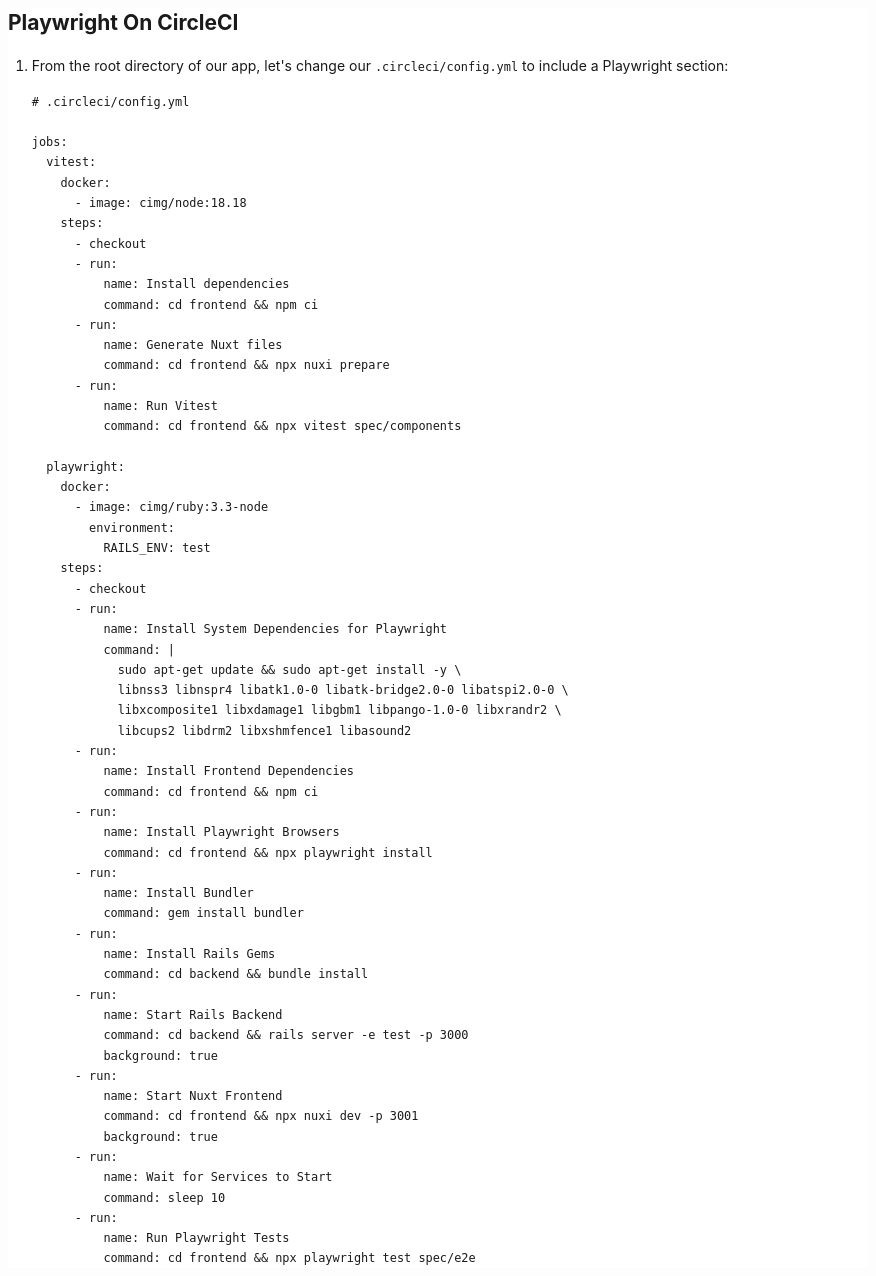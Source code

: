 ## Playwright On CircleCI
1. From the root directory of our app, let's change our `.circleci/config.yml` to include a Playwright section:
    ```
    # .circleci/config.yml

    jobs:
      vitest:
        docker:
          - image: cimg/node:18.18
        steps:
          - checkout
          - run:
              name: Install dependencies
              command: cd frontend && npm ci
          - run:
              name: Generate Nuxt files
              command: cd frontend && npx nuxi prepare
          - run:
              name: Run Vitest
              command: cd frontend && npx vitest spec/components

      playwright:
        docker:
          - image: cimg/ruby:3.3-node
            environment:
              RAILS_ENV: test
        steps:
          - checkout
          - run:
              name: Install System Dependencies for Playwright
              command: |
                sudo apt-get update && sudo apt-get install -y \
                libnss3 libnspr4 libatk1.0-0 libatk-bridge2.0-0 libatspi2.0-0 \
                libxcomposite1 libxdamage1 libgbm1 libpango-1.0-0 libxrandr2 \
                libcups2 libdrm2 libxshmfence1 libasound2
          - run:
              name: Install Frontend Dependencies
              command: cd frontend && npm ci
          - run:
              name: Install Playwright Browsers
              command: cd frontend && npx playwright install
          - run:
              name: Install Bundler
              command: gem install bundler
          - run:
              name: Install Rails Gems
              command: cd backend && bundle install
          - run:
              name: Start Rails Backend
              command: cd backend && rails server -e test -p 3000
              background: true
          - run:
              name: Start Nuxt Frontend
              command: cd frontend && npx nuxi dev -p 3001
              background: true
          - run:
              name: Wait for Services to Start
              command: sleep 10
          - run:
              name: Run Playwright Tests
              command: cd frontend && npx playwright test spec/e2e